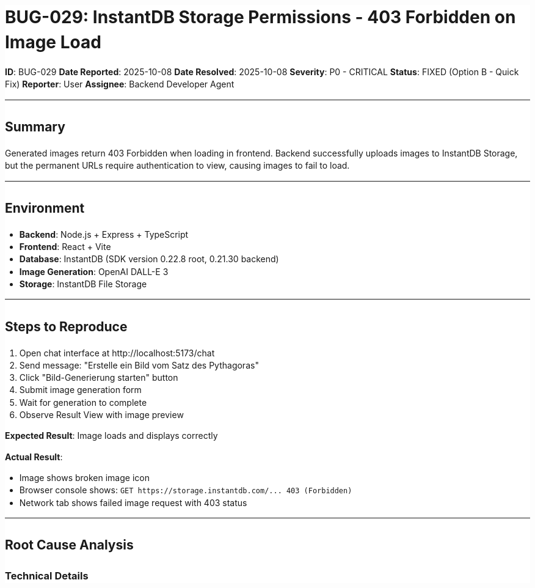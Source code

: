 # BUG-029: InstantDB Storage Permissions - 403 Forbidden on Image Load

**ID**: BUG-029
**Date Reported**: 2025-10-08
**Date Resolved**: 2025-10-08
**Severity**: P0 - CRITICAL
**Status**: FIXED (Option B - Quick Fix)
**Reporter**: User
**Assignee**: Backend Developer Agent

---

## Summary
Generated images return 403 Forbidden when loading in frontend. Backend successfully uploads images to InstantDB Storage, but the permanent URLs require authentication to view, causing images to fail to load.

---

## Environment
- **Backend**: Node.js + Express + TypeScript
- **Frontend**: React + Vite
- **Database**: InstantDB (SDK version 0.22.8 root, 0.21.30 backend)
- **Image Generation**: OpenAI DALL-E 3
- **Storage**: InstantDB File Storage

---

## Steps to Reproduce

1. Open chat interface at http://localhost:5173/chat
2. Send message: "Erstelle ein Bild vom Satz des Pythagoras"
3. Click "Bild-Generierung starten" button
4. Submit image generation form
5. Wait for generation to complete
6. Observe Result View with image preview

**Expected Result**: Image loads and displays correctly

**Actual Result**:
- Image shows broken image icon
- Browser console shows: `GET https://storage.instantdb.com/... 403 (Forbidden)`
- Network tab shows failed image request with 403 status

---

## Root Cause Analysis

### Technical Details
